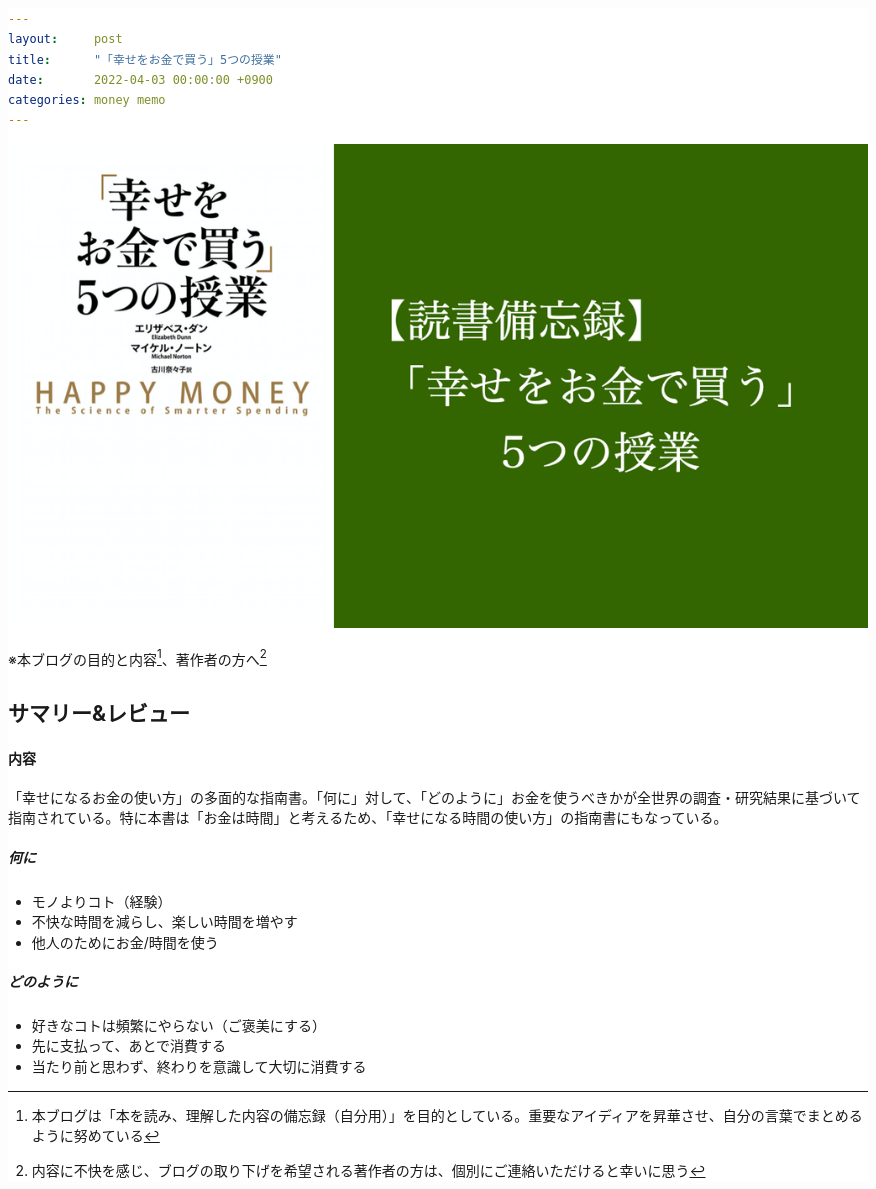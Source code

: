 ```yaml
---
layout:     post
title:      "「幸せをお金で買う」5つの授業"
date:       2022-04-03 00:00:00 +0900
categories: money memo
---
```


![thumbnail](/assets/2022-04-03-happy-money_the-science-of-happier-spending/thumbnail.png)

※本ブログの目的と内容[^1]、著作者の方へ[^2]

[^1]: 本ブログは「本を読み、理解した内容の備忘録（自分用）」を目的としている。重要なアイディアを昇華させ、自分の言葉でまとめるように努めている

[^2]: 内容に不快を感じ、ブログの取り下げを希望される著作者の方は、個別にご連絡いただけると幸いに思う

## サマリー&レビュー
#### 内容
「幸せになるお金の使い方」の多面的な指南書。「何に」対して、「どのように」お金を使うべきかが全世界の調査・研究結果に基づいて指南されている。特に本書は「お金は時間」と考えるため、「幸せになる時間の使い方」の指南書にもなっている。

##### 何に
- モノよりコト（経験）  
- 不快な時間を減らし、楽しい時間を増やす  
- 他人のためにお金/時間を使う  

##### どのように
- 好きなコトは頻繁にやらない（ご褒美にする）  
- 先に支払って、あとで消費する  
- 当たり前と思わず、終わりを意識して大切に消費する  
